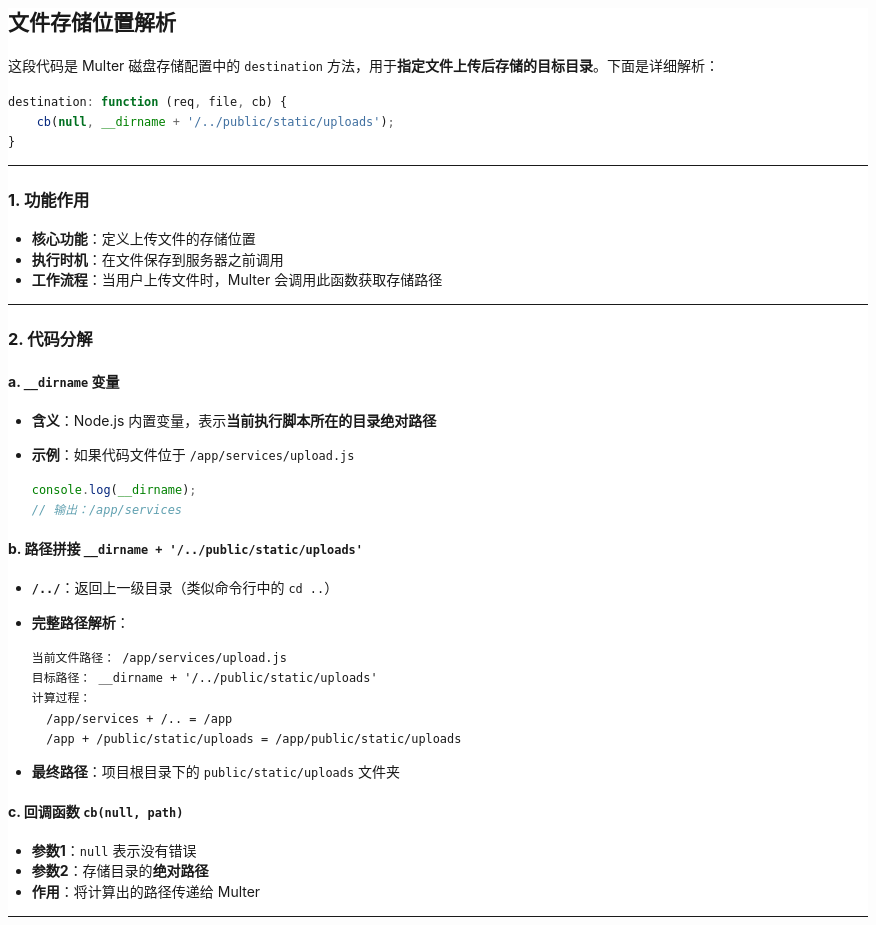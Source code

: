 ## 文件存储位置解析

这段代码是 Multer 磁盘存储配置中的 `destination` 方法，用于**指定文件上传后存储的目标目录**。下面是详细解析：

```javascript
destination: function (req, file, cb) {
    cb(null, __dirname + '/../public/static/uploads');
}
```

---

### 1. 功能作用

- **核心功能**：定义上传文件的存储位置
- **执行时机**：在文件保存到服务器之前调用
- **工作流程**：当用户上传文件时，Multer 会调用此函数获取存储路径

---

### 2. 代码分解

#### a. `__dirname` 变量

- **含义**：Node.js 内置变量，表示**当前执行脚本所在的目录绝对路径**

- **示例**：如果代码文件位于 `/app/services/upload.js`

  ```javascript
  console.log(__dirname); 
  // 输出：/app/services
  ```

#### b. 路径拼接 `__dirname + '/../public/static/uploads'`

- **`/../`**：返回上一级目录（类似命令行中的 `cd ..`）

- **完整路径解析**：

  ```
  当前文件路径： /app/services/upload.js
  目标路径： __dirname + '/../public/static/uploads'
  计算过程：
    /app/services + /.. = /app
    /app + /public/static/uploads = /app/public/static/uploads
  ```

- **最终路径**：项目根目录下的 `public/static/uploads` 文件夹

#### c. 回调函数 `cb(null, path)`

- **参数1**：`null` 表示没有错误
- **参数2**：存储目录的**绝对路径**
- **作用**：将计算出的路径传递给 Multer

---
